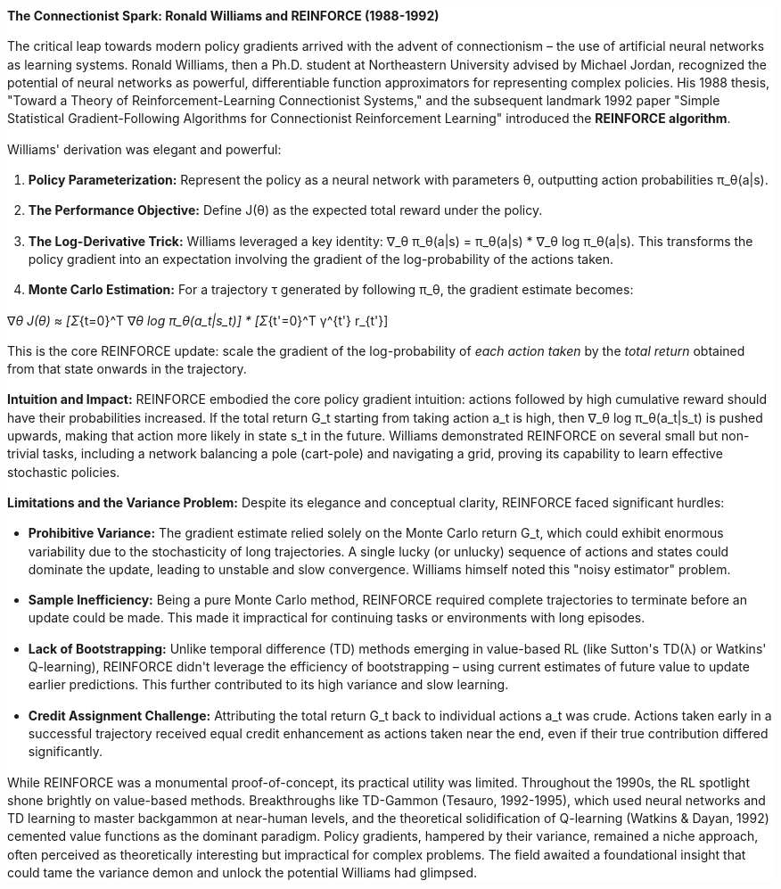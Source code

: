 **The Connectionist Spark: Ronald Williams and REINFORCE (1988-1992)**

The critical leap towards modern policy gradients arrived with the advent of connectionism – the use of artificial neural networks as learning systems. Ronald Williams, then a Ph.D. student at Northeastern University advised by Michael Jordan, recognized the potential of neural networks as powerful, differentiable function approximators for representing complex policies. His 1988 thesis, "Toward a Theory of Reinforcement-Learning Connectionist Systems," and the subsequent landmark 1992 paper "Simple Statistical Gradient-Following Algorithms for Connectionist Reinforcement Learning" introduced the **REINFORCE algorithm**.

Williams' derivation was elegant and powerful:

1.  **Policy Parameterization:** Represent the policy as a neural network with parameters θ, outputting action probabilities π_θ(a|s).

2.  **The Performance Objective:** Define J(θ) as the expected total reward under the policy.

3.  **The Log-Derivative Trick:** Williams leveraged a key identity: ∇_θ π_θ(a|s) = π_θ(a|s) * ∇_θ log π_θ(a|s). This transforms the policy gradient into an expectation involving the gradient of the log-probability of the actions taken.

4.  **Monte Carlo Estimation:** For a trajectory τ generated by following π_θ, the gradient estimate becomes:

∇_θ J(θ) ≈ [Σ_{t=0}^T ∇_θ log π_θ(a_t|s_t)] * [Σ_{t'=0}^T γ^{t'} r_{t'}] 

This is the core REINFORCE update: scale the gradient of the log-probability of *each action taken* by the *total return* obtained from that state onwards in the trajectory.

**Intuition and Impact:** REINFORCE embodied the core policy gradient intuition: actions followed by high cumulative reward should have their probabilities increased. If the total return G_t starting from taking action a_t is high, then ∇_θ log π_θ(a_t|s_t) is pushed upwards, making that action more likely in state s_t in the future. Williams demonstrated REINFORCE on several small but non-trivial tasks, including a network balancing a pole (cart-pole) and navigating a grid, proving its capability to learn effective stochastic policies.

**Limitations and the Variance Problem:** Despite its elegance and conceptual clarity, REINFORCE faced significant hurdles:

*   **Prohibitive Variance:** The gradient estimate relied solely on the Monte Carlo return G_t, which could exhibit enormous variability due to the stochasticity of long trajectories. A single lucky (or unlucky) sequence of actions and states could dominate the update, leading to unstable and slow convergence. Williams himself noted this "noisy estimator" problem.

*   **Sample Inefficiency:** Being a pure Monte Carlo method, REINFORCE required complete trajectories to terminate before an update could be made. This made it impractical for continuing tasks or environments with long episodes.

*   **Lack of Bootstrapping:** Unlike temporal difference (TD) methods emerging in value-based RL (like Sutton's TD(λ) or Watkins' Q-learning), REINFORCE didn't leverage the efficiency of bootstrapping – using current estimates of future value to update earlier predictions. This further contributed to its high variance and slow learning.

*   **Credit Assignment Challenge:** Attributing the total return G_t back to individual actions a_t was crude. Actions taken early in a successful trajectory received equal credit enhancement as actions taken near the end, even if their true contribution differed significantly.

While REINFORCE was a monumental proof-of-concept, its practical utility was limited. Throughout the 1990s, the RL spotlight shone brightly on value-based methods. Breakthroughs like TD-Gammon (Tesauro, 1992-1995), which used neural networks and TD learning to master backgammon at near-human levels, and the theoretical solidification of Q-learning (Watkins & Dayan, 1992) cemented value functions as the dominant paradigm. Policy gradients, hampered by their variance, remained a niche approach, often perceived as theoretically interesting but impractical for complex problems. The field awaited a foundational insight that could tame the variance demon and unlock the potential Williams had glimpsed.
